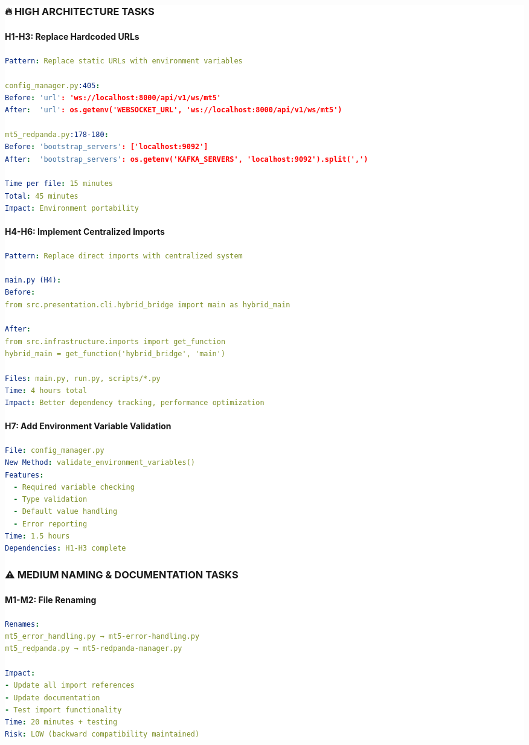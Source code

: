 ### 🔥 **HIGH ARCHITECTURE TASKS**

#### **H1-H3: Replace Hardcoded URLs**
```yaml
Pattern: Replace static URLs with environment variables

config_manager.py:405:
Before: 'url': 'ws://localhost:8000/api/v1/ws/mt5'
After:  'url': os.getenv('WEBSOCKET_URL', 'ws://localhost:8000/api/v1/ws/mt5')

mt5_redpanda.py:178-180:
Before: 'bootstrap_servers': ['localhost:9092']
After:  'bootstrap_servers': os.getenv('KAFKA_SERVERS', 'localhost:9092').split(',')

Time per file: 15 minutes
Total: 45 minutes
Impact: Environment portability
```

#### **H4-H6: Implement Centralized Imports**
```yaml
Pattern: Replace direct imports with centralized system

main.py (H4):
Before:
from src.presentation.cli.hybrid_bridge import main as hybrid_main

After:
from src.infrastructure.imports import get_function
hybrid_main = get_function('hybrid_bridge', 'main')

Files: main.py, run.py, scripts/*.py
Time: 4 hours total
Impact: Better dependency tracking, performance optimization
```

#### **H7: Add Environment Variable Validation**
```yaml
File: config_manager.py
New Method: validate_environment_variables()
Features:
  - Required variable checking
  - Type validation
  - Default value handling
  - Error reporting
Time: 1.5 hours
Dependencies: H1-H3 complete
```

### ⚠️ **MEDIUM NAMING & DOCUMENTATION TASKS**

#### **M1-M2: File Renaming**
```yaml
Renames:
mt5_error_handling.py → mt5-error-handling.py
mt5_redpanda.py → mt5-redpanda-manager.py

Impact: 
- Update all import references
- Update documentation
- Test import functionality
Time: 20 minutes + testing
Risk: LOW (backward compatibility maintained)
```
